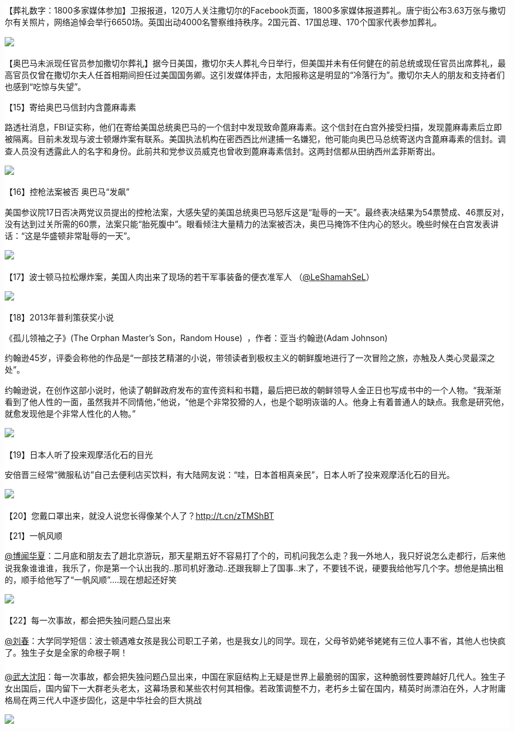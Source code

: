 <p>【葬礼数字：1800多家媒体参加】卫报报道，120万人关注撒切尔的Facebook页面，1800多家媒体报道葬礼。唐宁街公布3.63万张与撒切尔有关照片，网络追悼会举行6650场。英国出动4000名警察维持秩序。2国元首、17国总理、170个国家代表参加葬礼。</p>
<p><img style="BORDER-BOTTOM-COLOR: #000000; BORDER-TOP-COLOR: #000000; BORDER-RIGHT-COLOR: #000000; BORDER-LEFT-COLOR: #000000" border="0" src="http://ptimg.org:88/dapenti/CNnSCIJr/eCq5w.jpg"></p>
<p>【奥巴马未派现任官员参加撒切尔葬礼】据今日美国，撒切尔夫人葬礼今日举行，但美国并未有任何健在的前总统或现任官员出席葬礼，最高官员仅曾在撒切尔夫人任首相期间担任过美国国务卿。这引发媒体抨击，太阳报称这是明显的“冷落行为”。撒切尔夫人的朋友和支持者们也感到“吃惊与失望”。</p>
<p>【15】寄给奥巴马信封内含蓖麻毒素</p>
<p>路透社消息，FBI证实称，他们在寄给美国总统奥巴马的一个信封中发现致命蓖麻毒素。这个信封在白宫外接受扫描，发现蓖麻毒素后立即被隔离。目前未发现与波士顿爆炸案有联系。美国执法机构在密西西比州逮捕一名嫌犯，他可能向奥巴马总统寄送内含蓖麻毒素的信封。调查人员没有透露此人的名字和身份。此前共和党参议员威克也曾收到蓖麻毒素信封。这两封信都从田纳西州孟菲斯寄出。</p>
<p><img style="BORDER-BOTTOM-COLOR: #000000; BORDER-TOP-COLOR: #000000; BORDER-RIGHT-COLOR: #000000; BORDER-LEFT-COLOR: #000000" border="0" src="http://ptimg.org:88/dapenti/CNn8FaPS/YLL4o.jpg"></p>
<p>【16】控枪法案被否 奥巴马“发飙”</p>
<p>美国参议院17日否决两党议员提出的控枪法案，大感失望的美国总统奥巴马怒斥这是“耻辱的一天”。最终表决结果为54票赞成、46票反对，没有达到过关所需的60票，法案只能“胎死腹中”。眼看倾注大量精力的法案被否决，奥巴马掩饰不住内心的怒火。晚些时候在白宫发表讲话：“这是华盛顿非常耻辱的一天”。 &#160;</p>
<p><img style="BORDER-BOTTOM-COLOR: #000000; BORDER-TOP-COLOR: #000000; BORDER-RIGHT-COLOR: #000000; BORDER-LEFT-COLOR: #000000" border="0" src="http://ptimg.org:88/dapenti/CNoKdR88/148fjX.jpg"></p>
<p>【17】波士顿马拉松爆炸案，美国人肉出来了现场的若干军事装备的便衣准军人 （<a class="WB_name S_func3" title="LeShamahSeL" href="http://weibo.com/theoshinman" usercard="id=2074332754" node-type="feed_list_originNick" nick-name="LeShamahSeL">@LeShamahSeL</a>）</p>
<p><img style="BORDER-BOTTOM-COLOR: #000000; BORDER-TOP-COLOR: #000000; BORDER-RIGHT-COLOR: #000000; BORDER-LEFT-COLOR: #000000" border="0" src="http://ww4.sinaimg.cn/large/7ba3ce52tw1e3tml0dqxwj.jpg"></p>
<p>【18】2013年普利策获奖小说</p>
<p>《孤儿领袖之子》(The Orphan Master’s Son，Random House)&#160; ，作者：亚当·约翰逊(Adam Johnson)</p>
<p>约翰逊45岁，评委会称他的作品是“一部技艺精湛的小说，带领读者到极权主义的朝鲜腹地进行了一次冒险之旅，亦触及人类心灵最深之处”。</p>
<p>约翰逊说，在创作这部小说时，他读了朝鲜政府发布的宣传资料和书籍，最后把已故的朝鲜领导人金正日也写成书中的一个人物。“我渐渐看到了他人性的一面，虽然我并不同情他，”他说，“他是个非常狡猾的人，也是个聪明诙谐的人。他身上有着普通人的缺点。我愈是研究他，就愈发现他是个非常人性化的人物。”</p>
<p><img style="BORDER-BOTTOM-COLOR: #000000; BORDER-TOP-COLOR: #000000; BORDER-RIGHT-COLOR: #000000; BORDER-LEFT-COLOR: #000000" border="0" src="http://ptimg.org:88/dapenti/CNofHYrH/ZH6zN.jpg"></p>
<p>【19】日本人听了投来观摩活化石的目光</p>
<p>安倍晋三经常“微服私访”自己去便利店买饮料，有大陆网友说：“哇，日本首相真亲民”，日本人听了投来观摩活化石的目光。</p>
<p><img style="BORDER-BOTTOM-COLOR: #000000; BORDER-TOP-COLOR: #000000; BORDER-RIGHT-COLOR: #000000; BORDER-LEFT-COLOR: #000000" border="0" src="http://ptimg.org:88/dapenti/CNoqx3PM/pd8OK.jpg"></p>
<p>【20】您戴口罩出来，就没人说您长得像某个人了？<a title="http://t.cn/zTMShBT" href="http://t.cn/zTMShBT" target="_blank" action-type="feed_list_media_video" action-data="title=%E6%AF%9B%E6%B3%BD%E4%B8%9C%EF%BC%88%E6%88%B4%E5%8F%A3%E7%BD%A9%E5%BE%AE%E6%9C%8D%E7%A7%81%E8%AE%BF%EF%BC%89&amp;short_url=http://t.cn/zTMShBT&amp;full_url=http%3A%2F%2Fwww.56.com%2Fu95%2Fv_NDAxMDYyNjA.html&amp;type=1&amp;">http://t.cn/zTMShBT<span class="W_ico16 icon_sw_movie" title="视频"></span></a></p>
<p><embed height="470" type="application/x-shockwave-flash" width="560" src="http://player.56.com/v_NDAxMDYyNjA.swf" allowscriptaccess="always" allownetworking="all" allowfullscreen="true"></embed> </p>
<p>【21】一帆风顺</p>
<div class="WB_info">
<a class="WB_name S_func3" title="博闻华夏" href="http://weibo.com/2445272417" usercard="id=2445272417" node-type="feed_list_originNick" nick-name="博闻华夏">@博闻华夏</a><a href="http://club.weibo.com/intro" target="_blank"><i class="W_ico16 ico_club" title="微博达人" node-type="daren"></i></a><a title="微博会员" href="http://vip.weibo.com/personal?from=main" target="_blank" action-type="ignore_list"><i class="W_ico16 ico_member"></i></a>：二月底和朋友去了趟北京游玩，那天星期五好不容易打了个的，司机问我怎么走？我一外地人，我只好说怎么走都行，后来他说我象谁谁谁，我乐了，你是第一个认出我的..那司机好激动..还跟我聊上了国事..末了，不要钱不说，硬要我给他写几个字。想他是搞出租的，顺手给他写了“一帆风顺”....现在想起还好笑</div>
<p><img style="BORDER-BOTTOM-COLOR: #000000; BORDER-TOP-COLOR: #000000; BORDER-RIGHT-COLOR: #000000; BORDER-LEFT-COLOR: #000000" border="0" src="http://ptimg.org:88/dapenti/CNoVuj5h/1eqg7.jpg"></p>
<p>【22】每一次事故，都会把失独问题凸显出来</p>
<div class="WB_info">
<a class="WB_name S_func3" title="刘春" href="http://weibo.com/lchun" usercard="id=1662766362" node-type="feed_list_originNick" nick-name="刘春">@刘春</a>：大学同学短信：波士顿遇难女孩是我公司职工子弟，也是我女儿的同学。现在，父母爷奶姥爷姥姥有三位人事不省，其他人也快疯了。独生子女是全家的命根子啊！</div>
<div class="WB_info">&#160;</div>
<div class="WB_info">
<div class="WB_info">
<a class="WB_name S_func3" title="武大沈阳" href="http://weibo.com/rost" usercard="id=1652867473" node-type="feed_list_originNick" nick-name="武大沈阳">@武大沈阳</a><a href="http://verified.weibo.com/verify" target="_blank"><i class="W_ico16 approve" title="新浪个人认证 "></i></a><a title="微博会员" href="http://vip.weibo.com/personal?from=main" target="_blank" action-type="ignore_list"><i class="W_ico16 ico_member"></i></a>：每一次事故，都会把失独问题凸显出来，中国在家庭结构上无疑是世界上最脆弱的国家，这种脆弱性要跨越好几代人。独生子女出国后，国内留下一大群老头老太，这幕场景和某些农村何其相像。若政策调整不力，老朽乡土留在国内，精英时尚漂泊在外，人才附庸格局在两三代人中逐步固化，这是中华社会的巨大挑战</div>
</div>
<p><img style="BORDER-BOTTOM-COLOR: #000000; BORDER-TOP-COLOR: #000000; BORDER-RIGHT-COLOR: #000000; BORDER-LEFT-COLOR: #000000" border="0" src="http://ptimg.org:88/dapenti/CNn2JLpc/APxxg.jpg"></p>